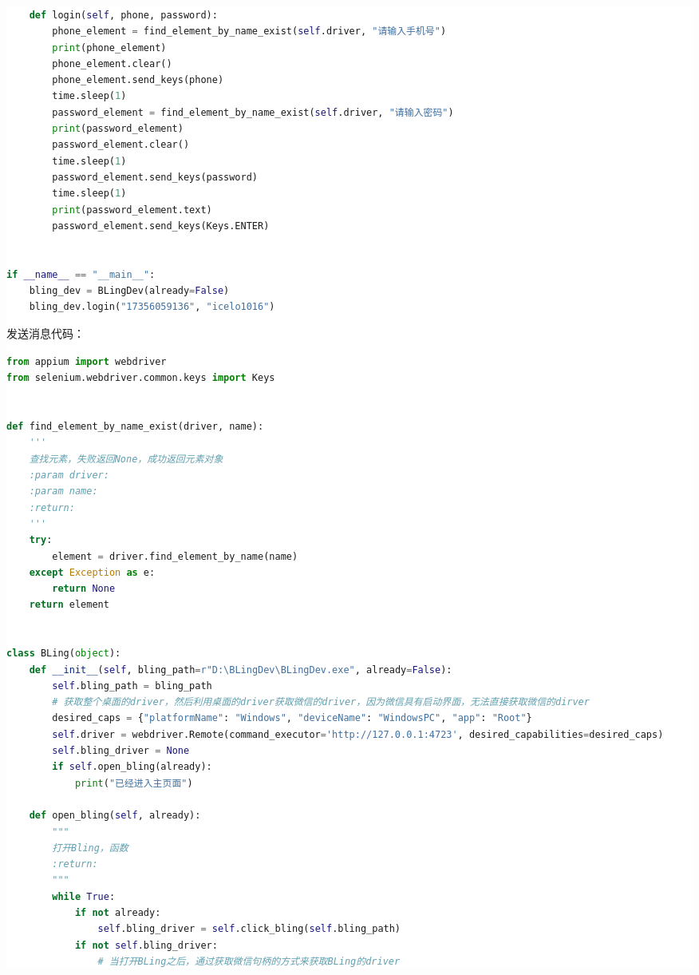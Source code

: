 ```python
    def login(self, phone, password):
        phone_element = find_element_by_name_exist(self.driver, "请输入手机号")
        print(phone_element)
        phone_element.clear()
        phone_element.send_keys(phone)
        time.sleep(1)
        password_element = find_element_by_name_exist(self.driver, "请输入密码")
        print(password_element)
        password_element.clear()
        time.sleep(1)
        password_element.send_keys(password)
        time.sleep(1)
        print(password_element.text)
        password_element.send_keys(Keys.ENTER)


if __name__ == "__main__":
    bling_dev = BLingDev(already=False)
    bling_dev.login("17356059136", "icelo1016")

```

发送消息代码：

```python
from appium import webdriver
from selenium.webdriver.common.keys import Keys


def find_element_by_name_exist(driver, name):
    '''
    查找元素，失败返回None，成功返回元素对象
    :param driver:
    :param name:
    :return:
    '''
    try:
        element = driver.find_element_by_name(name)
    except Exception as e:
        return None
    return element


class BLing(object):
    def __init__(self, bling_path=r"D:\BLingDev\BLingDev.exe", already=False):
        self.bling_path = bling_path
        # 获取整个桌面的driver，然后利用桌面的driver获取微信的driver，因为微信具有启动界面，无法直接获取微信的dirver
        desired_caps = {"platformName": "Windows", "deviceName": "WindowsPC", "app": "Root"}
        self.driver = webdriver.Remote(command_executor='http://127.0.0.1:4723', desired_capabilities=desired_caps)
        self.bling_driver = None
        if self.open_bling(already):
            print("已经进入主页面")

    def open_bling(self, already):
        """
        打开Bling，函数
        :return:
        """
        while True:
            if not already:
                self.bling_driver = self.click_bling(self.bling_path)
            if not self.bling_driver:
                # 当打开BLing之后，通过获取微信句柄的方式来获取BLing的driver
```